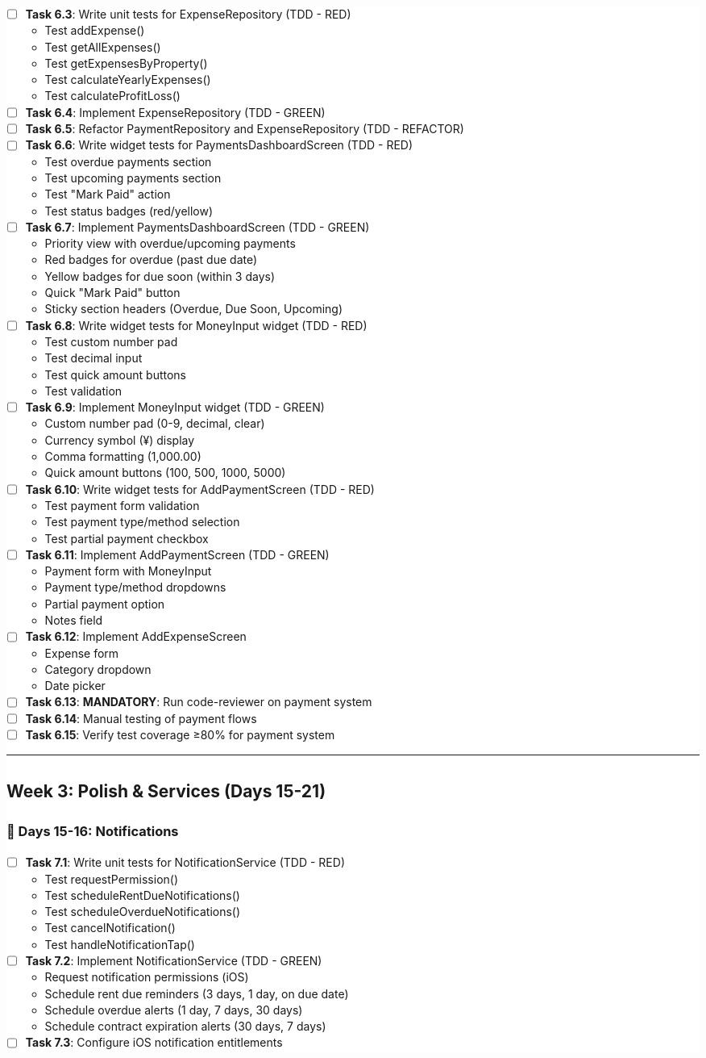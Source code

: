 - [ ] **Task 6.3**: Write unit tests for ExpenseRepository (TDD - RED)
  - Test addExpense()
  - Test getAllExpenses()
  - Test getExpensesByProperty()
  - Test calculateYearlyExpenses()
  - Test calculateProfitLoss()
- [ ] **Task 6.4**: Implement ExpenseRepository (TDD - GREEN)
- [ ] **Task 6.5**: Refactor PaymentRepository and ExpenseRepository (TDD - REFACTOR)
- [ ] **Task 6.6**: Write widget tests for PaymentsDashboardScreen (TDD - RED)
  - Test overdue payments section
  - Test upcoming payments section
  - Test "Mark Paid" action
  - Test status badges (red/yellow)
- [ ] **Task 6.7**: Implement PaymentsDashboardScreen (TDD - GREEN)
  - Priority view with overdue/upcoming payments
  - Red badges for overdue (past due date)
  - Yellow badges for due soon (within 3 days)
  - Quick "Mark Paid" button
  - Sticky section headers (Overdue, Due Soon, Upcoming)
- [ ] **Task 6.8**: Write widget tests for MoneyInput widget (TDD - RED)
  - Test custom number pad
  - Test decimal input
  - Test quick amount buttons
  - Test validation
- [ ] **Task 6.9**: Implement MoneyInput widget (TDD - GREEN)
  - Custom number pad (0-9, decimal, clear)
  - Currency symbol (¥) display
  - Comma formatting (1,000.00)
  - Quick amount buttons (100, 500, 1000, 5000)
- [ ] **Task 6.10**: Write widget tests for AddPaymentScreen (TDD - RED)
  - Test payment form validation
  - Test payment type/method selection
  - Test partial payment checkbox
- [ ] **Task 6.11**: Implement AddPaymentScreen (TDD - GREEN)
  - Payment form with MoneyInput
  - Payment type/method dropdowns
  - Partial payment option
  - Notes field
- [ ] **Task 6.12**: Implement AddExpenseScreen
  - Expense form
  - Category dropdown
  - Date picker
- [ ] **Task 6.13**: **MANDATORY**: Run code-reviewer on payment system
- [ ] **Task 6.14**: Manual testing of payment flows
- [ ] **Task 6.15**: Verify test coverage ≥80% for payment system

---

## Week 3: Polish & Services (Days 15-21)

### 🔄 Days 15-16: Notifications
- [ ] **Task 7.1**: Write unit tests for NotificationService (TDD - RED)
  - Test requestPermission()
  - Test scheduleRentDueNotifications()
  - Test scheduleOverdueNotifications()
  - Test cancelNotification()
  - Test handleNotificationTap()
- [ ] **Task 7.2**: Implement NotificationService (TDD - GREEN)
  - Request notification permissions (iOS)
  - Schedule rent due reminders (3 days, 1 day, on due date)
  - Schedule overdue alerts (1 day, 7 days, 30 days)
  - Schedule contract expiration alerts (30 days, 7 days)
- [ ] **Task 7.3**: Configure iOS notification entitlements